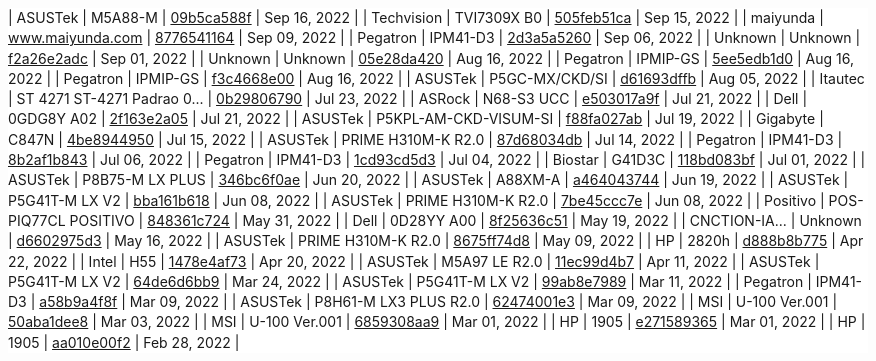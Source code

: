 | ASUSTek       | M5A88-M                     | [09b5ca588f](https://bsd-hardware.info/?probe=09b5ca588f) | Sep 16, 2022 |
| Techvision    | TVI7309X B0                 | [505feb51ca](https://bsd-hardware.info/?probe=505feb51ca) | Sep 15, 2022 |
| maiyunda      | www.maiyunda.com            | [8776541164](https://bsd-hardware.info/?probe=8776541164) | Sep 09, 2022 |
| Pegatron      | IPM41-D3                    | [2d3a5a5260](https://bsd-hardware.info/?probe=2d3a5a5260) | Sep 06, 2022 |
| Unknown       | Unknown                     | [f2a26e2adc](https://bsd-hardware.info/?probe=f2a26e2adc) | Sep 01, 2022 |
| Unknown       | Unknown                     | [05e28da420](https://bsd-hardware.info/?probe=05e28da420) | Aug 16, 2022 |
| Pegatron      | IPMIP-GS                    | [5ee5edb1d0](https://bsd-hardware.info/?probe=5ee5edb1d0) | Aug 16, 2022 |
| Pegatron      | IPMIP-GS                    | [f3c4668e00](https://bsd-hardware.info/?probe=f3c4668e00) | Aug 16, 2022 |
| ASUSTek       | P5GC-MX/CKD/SI              | [d61693dffb](https://bsd-hardware.info/?probe=d61693dffb) | Aug 05, 2022 |
| Itautec       | ST 4271 ST-4271 Padrao 0... | [0b29806790](https://bsd-hardware.info/?probe=0b29806790) | Jul 23, 2022 |
| ASRock        | N68-S3 UCC                  | [e503017a9f](https://bsd-hardware.info/?probe=e503017a9f) | Jul 21, 2022 |
| Dell          | 0GDG8Y A02                  | [2f163e2a05](https://bsd-hardware.info/?probe=2f163e2a05) | Jul 21, 2022 |
| ASUSTek       | P5KPL-AM-CKD-VISUM-SI       | [f88fa027ab](https://bsd-hardware.info/?probe=f88fa027ab) | Jul 19, 2022 |
| Gigabyte      | C847N                       | [4be8944950](https://bsd-hardware.info/?probe=4be8944950) | Jul 15, 2022 |
| ASUSTek       | PRIME H310M-K R2.0          | [87d68034db](https://bsd-hardware.info/?probe=87d68034db) | Jul 14, 2022 |
| Pegatron      | IPM41-D3                    | [8b2af1b843](https://bsd-hardware.info/?probe=8b2af1b843) | Jul 06, 2022 |
| Pegatron      | IPM41-D3                    | [1cd93cd5d3](https://bsd-hardware.info/?probe=1cd93cd5d3) | Jul 04, 2022 |
| Biostar       | G41D3C                      | [118bd083bf](https://bsd-hardware.info/?probe=118bd083bf) | Jul 01, 2022 |
| ASUSTek       | P8B75-M LX PLUS             | [346bc6f0ae](https://bsd-hardware.info/?probe=346bc6f0ae) | Jun 20, 2022 |
| ASUSTek       | A88XM-A                     | [a464043744](https://bsd-hardware.info/?probe=a464043744) | Jun 19, 2022 |
| ASUSTek       | P5G41T-M LX V2              | [bba161b618](https://bsd-hardware.info/?probe=bba161b618) | Jun 08, 2022 |
| ASUSTek       | PRIME H310M-K R2.0          | [7be45ccc7e](https://bsd-hardware.info/?probe=7be45ccc7e) | Jun 08, 2022 |
| Positivo      | POS-PIQ77CL POSITIVO        | [848361c724](https://bsd-hardware.info/?probe=848361c724) | May 31, 2022 |
| Dell          | 0D28YY A00                  | [8f25636c51](https://bsd-hardware.info/?probe=8f25636c51) | May 19, 2022 |
| CNCTION-IA... | Unknown                     | [d6602975d3](https://bsd-hardware.info/?probe=d6602975d3) | May 16, 2022 |
| ASUSTek       | PRIME H310M-K R2.0          | [8675ff74d8](https://bsd-hardware.info/?probe=8675ff74d8) | May 09, 2022 |
| HP            | 2820h                       | [d888b8b775](https://bsd-hardware.info/?probe=d888b8b775) | Apr 22, 2022 |
| Intel         | H55                         | [1478e4af73](https://bsd-hardware.info/?probe=1478e4af73) | Apr 20, 2022 |
| ASUSTek       | M5A97 LE R2.0               | [11ec99d4b7](https://bsd-hardware.info/?probe=11ec99d4b7) | Apr 11, 2022 |
| ASUSTek       | P5G41T-M LX V2              | [64de6d6bb9](https://bsd-hardware.info/?probe=64de6d6bb9) | Mar 24, 2022 |
| ASUSTek       | P5G41T-M LX V2              | [99ab8e7989](https://bsd-hardware.info/?probe=99ab8e7989) | Mar 11, 2022 |
| Pegatron      | IPM41-D3                    | [a58b9a4f8f](https://bsd-hardware.info/?probe=a58b9a4f8f) | Mar 09, 2022 |
| ASUSTek       | P8H61-M LX3 PLUS R2.0       | [62474001e3](https://bsd-hardware.info/?probe=62474001e3) | Mar 09, 2022 |
| MSI           | U-100 Ver.001               | [50aba1dee8](https://bsd-hardware.info/?probe=50aba1dee8) | Mar 03, 2022 |
| MSI           | U-100 Ver.001               | [6859308aa9](https://bsd-hardware.info/?probe=6859308aa9) | Mar 01, 2022 |
| HP            | 1905                        | [e271589365](https://bsd-hardware.info/?probe=e271589365) | Mar 01, 2022 |
| HP            | 1905                        | [aa010e00f2](https://bsd-hardware.info/?probe=aa010e00f2) | Feb 28, 2022 |